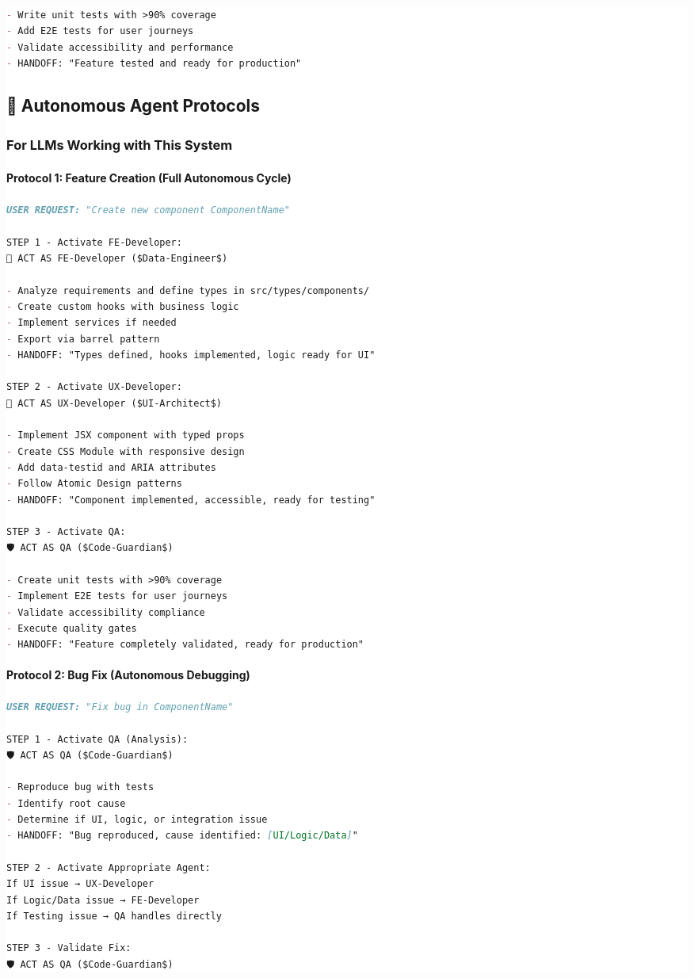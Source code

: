 ```markdown
- Write unit tests with >90% coverage
- Add E2E tests for user journeys
- Validate accessibility and performance
- HANDOFF: "Feature tested and ready for production"
```

## 🎯 Autonomous Agent Protocols

### For LLMs Working with This System

#### Protocol 1: Feature Creation (Full Autonomous Cycle)

```markdown
USER REQUEST: "Create new component ComponentName"

STEP 1 - Activate FE-Developer:
🔧 ACT AS FE-Developer ($Data-Engineer$)

- Analyze requirements and define types in src/types/components/
- Create custom hooks with business logic
- Implement services if needed
- Export via barrel pattern
- HANDOFF: "Types defined, hooks implemented, logic ready for UI"

STEP 2 - Activate UX-Developer:
🎨 ACT AS UX-Developer ($UI-Architect$)

- Implement JSX component with typed props
- Create CSS Module with responsive design
- Add data-testid and ARIA attributes
- Follow Atomic Design patterns
- HANDOFF: "Component implemented, accessible, ready for testing"

STEP 3 - Activate QA:
🛡️ ACT AS QA ($Code-Guardian$)

- Create unit tests with >90% coverage
- Implement E2E tests for user journeys
- Validate accessibility compliance
- Execute quality gates
- HANDOFF: "Feature completely validated, ready for production"
```

#### Protocol 2: Bug Fix (Autonomous Debugging)

```markdown
USER REQUEST: "Fix bug in ComponentName"

STEP 1 - Activate QA (Analysis):
🛡️ ACT AS QA ($Code-Guardian$)

- Reproduce bug with tests
- Identify root cause
- Determine if UI, logic, or integration issue
- HANDOFF: "Bug reproduced, cause identified: [UI/Logic/Data]"

STEP 2 - Activate Appropriate Agent:
If UI issue → UX-Developer
If Logic/Data issue → FE-Developer
If Testing issue → QA handles directly

STEP 3 - Validate Fix:
🛡️ ACT AS QA ($Code-Guardian$)

```